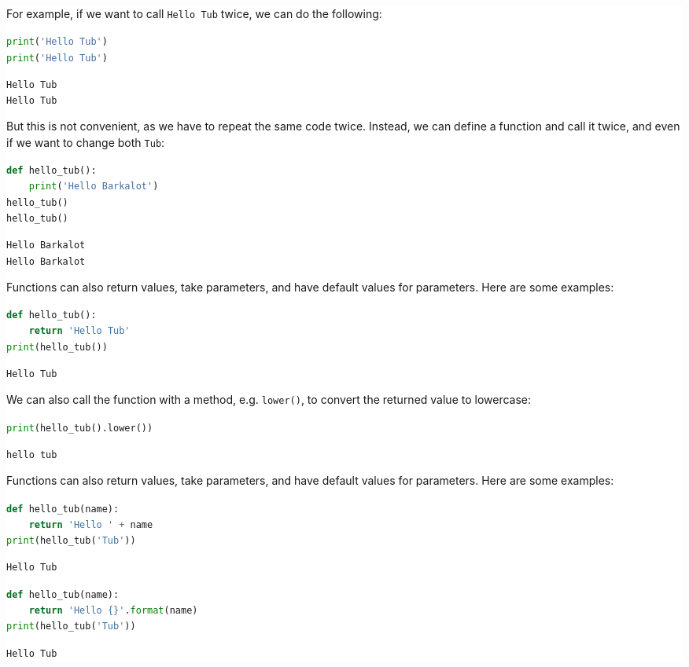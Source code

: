 For example, if we want to call `Hello Tub` twice, we can do the following:
```python title="Input"
print('Hello Tub')
print('Hello Tub')
```
```title="Output"
Hello Tub
Hello Tub
```
But this is not convenient, as we have to repeat the same code twice. Instead, we can define a function and call it twice, and even if we want to change both `Tub`:

```python title="Input"
def hello_tub():
    print('Hello Barkalot')
hello_tub()
hello_tub()
```
```title="Output"
Hello Barkalot
Hello Barkalot
```

Functions can also return values, take parameters, and have default values for parameters. Here are some examples:

```python title="Input"
def hello_tub():
    return 'Hello Tub'
print(hello_tub())
```
```title="Output"
Hello Tub
```

We can also call the function with a method, e.g. `lower()`, to convert the returned value to lowercase:

```python title="Input"
print(hello_tub().lower())
```
```title="Output"
hello tub
```


Functions can also return values, take parameters, and have default values for parameters. Here are some examples:

```python title="Input"
def hello_tub(name):
    return 'Hello ' + name
print(hello_tub('Tub'))
```
```title="Output"
Hello Tub
```

```python title="Input"
def hello_tub(name):
    return 'Hello {}'.format(name)
print(hello_tub('Tub'))
```
```title="Output"
Hello Tub
```
